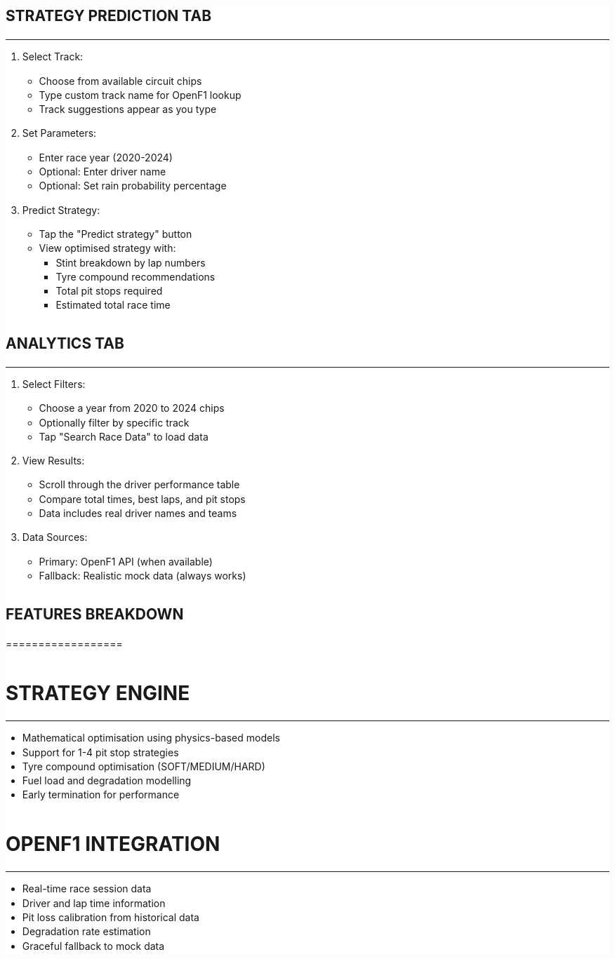 
## STRATEGY PREDICTION TAB
-----------------------
1. Select Track:
   - Choose from available circuit chips
   - Type custom track name for OpenF1 lookup
   - Track suggestions appear as you type

2. Set Parameters:
   - Enter race year (2020-2024)
   - Optional: Enter driver name
   - Optional: Set rain probability percentage

3. Predict Strategy:
   - Tap the "Predict strategy" button
   - View optimised strategy with:
     * Stint breakdown by lap numbers
     * Tyre compound recommendations
     * Total pit stops required
     * Estimated total race time

## ANALYTICS TAB
-------------
1. Select Filters:
   - Choose a year from 2020 to 2024 chips
   - Optionally filter by specific track
   - Tap "Search Race Data" to load data

2. View Results:
   - Scroll through the driver performance table
   - Compare total times, best laps, and pit stops
   - Data includes real driver names and teams

3. Data Sources:
   - Primary: OpenF1 API (when available)
   - Fallback: Realistic mock data (always works)

## FEATURES BREAKDOWN
==================

# STRATEGY ENGINE
---------------
- Mathematical optimisation using physics-based models
- Support for 1-4 pit stop strategies
- Tyre compound optimisation (SOFT/MEDIUM/HARD)
- Fuel load and degradation modelling
- Early termination for performance

# OPENF1 INTEGRATION
------------------
- Real-time race session data
- Driver and lap time information
- Pit loss calibration from historical data
- Degradation rate estimation
- Graceful fallback to mock data
